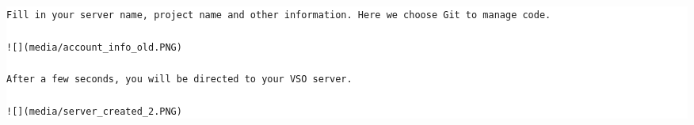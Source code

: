 	Fill in your server name, project name and other information. Here we choose Git to manage code. 
	
	![](media/account_info_old.PNG)
	
	After a few seconds, you will be directed to your VSO server.
	
	![](media/server_created_2.PNG)
